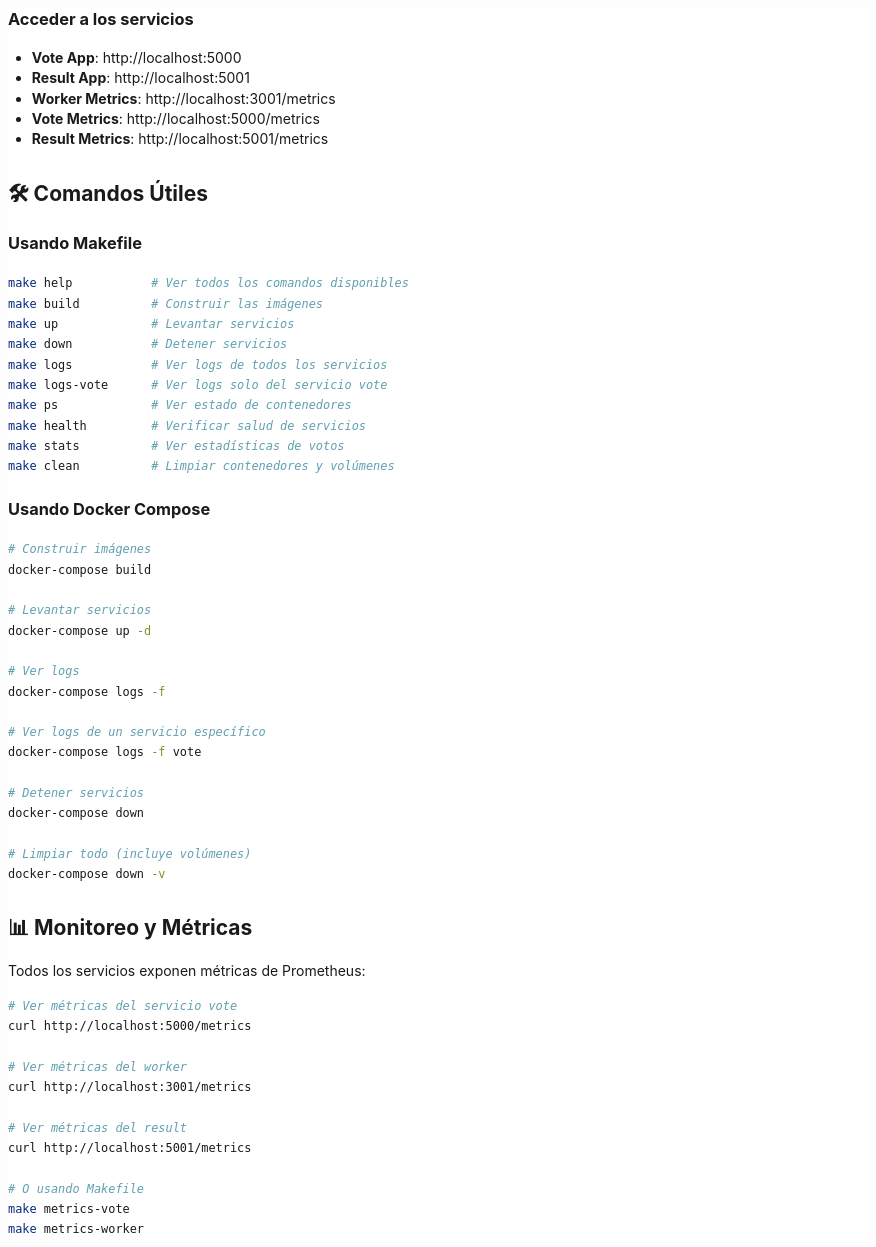 ### Acceder a los servicios

- **Vote App**: http://localhost:5000
- **Result App**: http://localhost:5001
- **Worker Metrics**: http://localhost:3001/metrics
- **Vote Metrics**: http://localhost:5000/metrics
- **Result Metrics**: http://localhost:5001/metrics

## 🛠️ Comandos Útiles

### Usando Makefile

```bash
make help           # Ver todos los comandos disponibles
make build          # Construir las imágenes
make up             # Levantar servicios
make down           # Detener servicios
make logs           # Ver logs de todos los servicios
make logs-vote      # Ver logs solo del servicio vote
make ps             # Ver estado de contenedores
make health         # Verificar salud de servicios
make stats          # Ver estadísticas de votos
make clean          # Limpiar contenedores y volúmenes
```

### Usando Docker Compose

```bash
# Construir imágenes
docker-compose build

# Levantar servicios
docker-compose up -d

# Ver logs
docker-compose logs -f

# Ver logs de un servicio específico
docker-compose logs -f vote

# Detener servicios
docker-compose down

# Limpiar todo (incluye volúmenes)
docker-compose down -v
```

## 📊 Monitoreo y Métricas

Todos los servicios exponen métricas de Prometheus:

```bash
# Ver métricas del servicio vote
curl http://localhost:5000/metrics

# Ver métricas del worker
curl http://localhost:3001/metrics

# Ver métricas del result
curl http://localhost:5001/metrics

# O usando Makefile
make metrics-vote
make metrics-worker
```